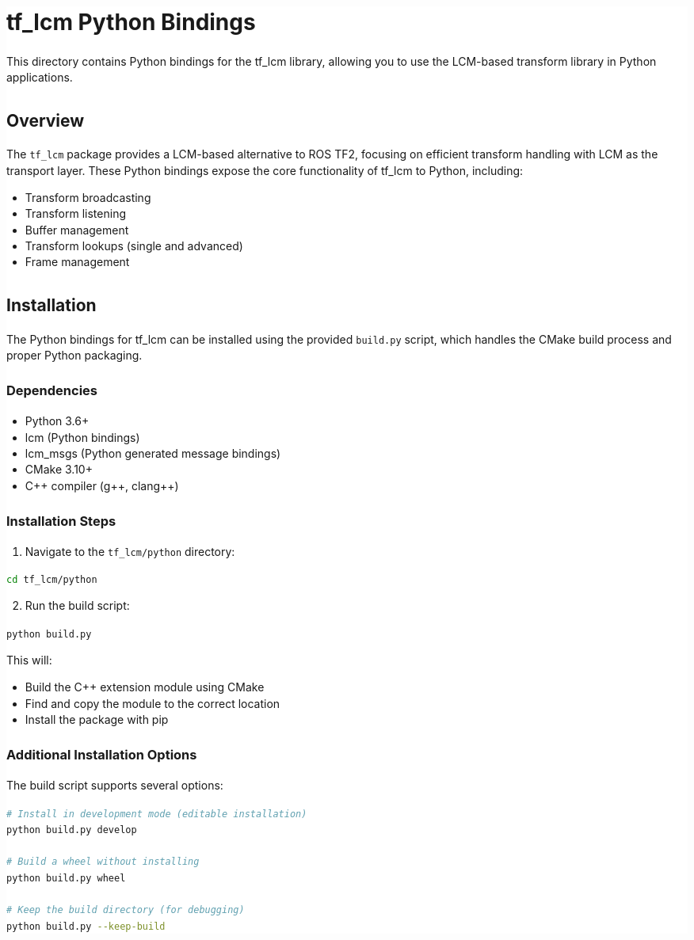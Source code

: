 # tf_lcm Python Bindings

This directory contains Python bindings for the tf_lcm library, allowing you to use the LCM-based transform library in Python applications.

## Overview

The `tf_lcm` package provides a LCM-based alternative to ROS TF2, focusing on efficient transform handling with LCM as the transport layer. These Python bindings expose the core functionality of tf_lcm to Python, including:

- Transform broadcasting
- Transform listening
- Buffer management
- Transform lookups (single and advanced)
- Frame management

## Installation

The Python bindings for tf_lcm can be installed using the provided `build.py` script, which handles the CMake build process and proper Python packaging.

### Dependencies

- Python 3.6+
- lcm (Python bindings)
- lcm_msgs (Python generated message bindings)
- CMake 3.10+
- C++ compiler (g++, clang++)

### Installation Steps

1. Navigate to the `tf_lcm/python` directory:

```bash
cd tf_lcm/python
```

2. Run the build script:

```bash
python build.py
```

This will:
- Build the C++ extension module using CMake
- Find and copy the module to the correct location
- Install the package with pip

### Additional Installation Options

The build script supports several options:

```bash
# Install in development mode (editable installation)
python build.py develop

# Build a wheel without installing
python build.py wheel

# Keep the build directory (for debugging)
python build.py --keep-build
```
